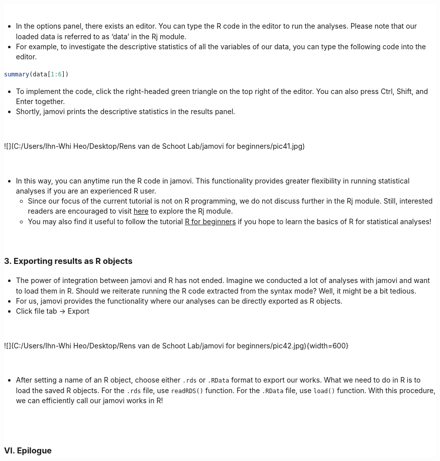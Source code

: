 <br>

-	In the options panel, there exists an editor. You can type the R code in the editor to run the analyses. Please note that our loaded data is referred to as ‘data’ in the Rj module.
-	For example, to investigate the descriptive statistics of all the variables of our data, you can type the following code into the editor.


```r
summary(data[1:6])
```

-	To implement the code, click the right-headed green triangle on the top right of the editor. You can also press Ctrl, Shift, and Enter together.
-	Shortly, jamovi prints the descriptive statistics in the results panel.

<br>

![](C:/Users/Ihn-Whi Heo/Desktop/Rens van de Schoot Lab/jamovi for beginners/pic41.jpg)

<br>

-	In this way, you can anytime run the R code in jamovi. This functionality provides greater flexibility in running statistical analyses if you are an experienced R user.
    -	Since our focus of the current tutorial is not on R programming, we do not discuss further in the Rj module. Still, interested readers are encouraged to visit [here](https://blog.jamovi.org/2018/07/30/rj.html) to explore the Rj module.
    - You may also find it useful to follow the tutorial [R for beginners](https://www.rensvandeschoot.com/tutorials/r-for-beginners/) if you hope to learn the basics of R for statistical analyses!

<br>

### 3. Exporting results as R objects

- The power of integration between jamovi and R has not ended. Imagine we conducted a lot of analyses with jamovi and want to load them in R. Should we reiterate running the R code extracted from the syntax mode? Well, it might be a bit tedious.
- For us, jamovi provides the functionality where our analyses can be directly exported as R objects.
- Click file tab -> Export

<br>

![](C:/Users/Ihn-Whi Heo/Desktop/Rens van de Schoot Lab/jamovi for beginners/pic42.jpg){width=600}

<br>

- After setting a name of an R object, choose either ``.rds`` or ``.RData`` format to export our works. What we need to do in R is to load the saved R objects. For the ``.rds`` file, use ``readRDS()`` function. For the ``.RData`` file, use ``load()`` function. With this procedure, we can efficiently call our jamovi works in R!

<br>

<br>

### VI. Epilogue
